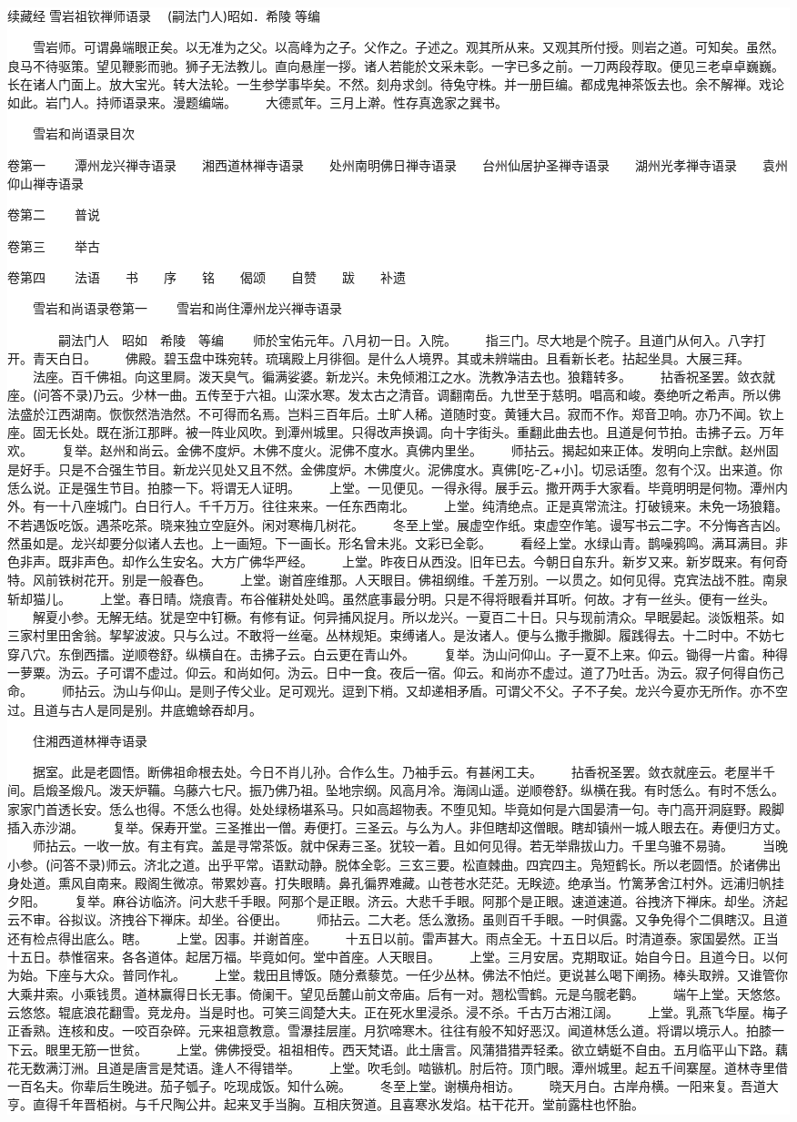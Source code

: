 续藏经   雪岩祖钦禅师语录
　(嗣法门人)昭如．希陵 等编


　　雪岩师。可谓鼻端眼正矣。以无准为之父。以高峰为之子。父作之。子述之。观其所从来。又观其所付授。则岩之道。可知矣。虽然。良马不待驱策。望见鞭影而驰。狮子无法教儿。直向悬崖一拶。诸人若能於文采未彰。一字已多之前。一刀两段荐取。便见三老卓卓巍巍。长在诸人门面上。放大宝光。转大法轮。一生参学事毕矣。不然。刻舟求剑。待兔守株。并一册巨编。都成鬼神茶饭去也。余不解禅。戏论如此。岩门人。持师语录来。漫题编端。
　　大德贰年。三月上澣。性存真逸家之巽书。

　　雪岩和尚语录目次

卷第一
　　潭州龙兴禅寺语录　　湘西道林禅寺语录　　处州南明佛日禅寺语录　　台州仙居护圣禅寺语录　　湖州光孝禅寺语录　　袁州仰山禅寺语录

卷第二
　　普说

卷第三
　　举古

卷第四
　　法语　　书　　序　　铭　　偈颂　　自赞　　跋　　补遗
　　 

　　雪岩和尚语录卷第一
　　雪岩和尚住潭州龙兴禅寺语录

　　　　嗣法门人　昭如　希陵　等编
　　师於宝佑元年。八月初一日。入院。
　　指三门。尽大地是个院子。且道门从何入。八字打开。青天白日。
　　佛殿。碧玉盘中珠宛转。琉璃殿上月徘徊。是什么人境界。其或未辨端由。且看新长老。拈起坐具。大展三拜。
　　法座。百千佛祖。向这里屙。泼天臭气。徧满娑婆。新龙兴。未免倾湘江之水。洗教净洁去也。狼籍转多。
　　拈香祝圣罢。敛衣就座。(问答不录)乃云。少林一曲。五传至于六祖。山深水寒。发太古之清音。调翻南岳。九世至于慈明。唱高和峻。奏绝听之希声。所以佛法盛於江西湖南。恢恢然浩浩然。不可得而名焉。岂料三百年后。土旷人稀。道随时变。黄锺大吕。寂而不作。郑音卫响。亦乃不闻。钦上座。固无长处。既在浙江那畔。被一阵业风吹。到潭州城里。只得改声换调。向十字街头。重翻此曲去也。且道是何节拍。击拂子云。万年欢。
　　复举。赵州和尚云。金佛不度炉。木佛不度火。泥佛不度水。真佛内里坐。
　　师拈云。揭起如来正体。发明向上宗猷。赵州固是好手。只是不合强生节目。新龙兴见处又且不然。金佛度炉。木佛度火。泥佛度水。真佛[吃-乙+小]。切忌话堕。忽有个汉。出来道。你恁么说。正是强生节目。拍膝一下。将谓无人证明。
　　上堂。一见便见。一得永得。展手云。撒开两手大家看。毕竟明明是何物。潭州内外。有一十八座城门。白日行人。千千万万。往往来来。一任东西南北。
　　上堂。纯清绝点。正是真常流注。打破镜来。未免一场狼籍。不若遇饭吃饭。遇茶吃茶。晓来独立空庭外。闲对寒梅几树花。
　　冬至上堂。展虚空作纸。束虚空作笔。谩写书云二字。不分悔吝吉凶。然虽如是。龙兴却要分似诸人去也。上一画短。下一画长。形名曾未兆。文彩已全彰。
　　看经上堂。水绿山青。鹊噪鸦鸣。满耳满目。非色非声。既非声色。却作么生安名。大方广佛华严经。
　　上堂。昨夜日从西没。旧年已去。今朝日自东升。新岁又来。新岁既来。有何奇特。风前铁树花开。别是一般春色。
　　上堂。谢首座维那。人天眼目。佛祖纲维。千差万别。一以贯之。如何见得。克宾法战不胜。南泉斩却猫儿。
　　上堂。春日晴。烧痕青。布谷催耕处处鸣。虽然底事最分明。只是不得将眼看并耳听。何故。才有一丝头。便有一丝头。
　　解夏小参。无解无结。犹是空中钉橛。有修有证。何异捕风捉月。所以龙兴。一夏百二十日。只与现前清众。早眠晏起。淡饭粗茶。如三家村里田舍翁。挈挈波波。只与么过。不敢将一丝毫。丛林规矩。束缚诸人。是汝诸人。便与么撒手撒脚。履践得去。十二时中。不妨七穿八穴。东倒西擂。逆顺卷舒。纵横自在。击拂子云。白云更在青山外。
　　复举。沩山问仰山。子一夏不上来。仰云。锄得一片畬。种得一萝粟。沩云。子可谓不虚过。仰云。和尚如何。沩云。日中一食。夜后一宿。仰云。和尚亦不虚过。道了乃吐舌。沩云。寂子何得自伤己命。
　　师拈云。沩山与仰山。是则子传父业。足可观光。逗到下梢。又却递相矛盾。可谓父不父。子不子矣。龙兴今夏亦无所作。亦不空过。且道与古人是同是别。井底蟾蜍吞却月。

　　住湘西道林禅寺语录

　　据室。此是老圆悟。断佛祖命根去处。今日不肖儿孙。合作么生。乃袖手云。有甚闲工夫。
　　拈香祝圣罢。敛衣就座云。老屋半千间。启煅圣煅凡。泼天炉鞴。乌藤六七尺。振乃佛乃祖。坠地宗纲。风高月冷。海阔山遥。逆顺卷舒。纵横在我。有时恁么。有时不恁么。家家门首透长安。恁么也得。不恁么也得。处处绿杨堪系马。只如高超物表。不堕见知。毕竟如何是六国晏清一句。寺门高开洞庭野。殿脚插入赤沙湖。
　　复举。保寿开堂。三圣推出一僧。寿便打。三圣云。与么为人。非但瞎却这僧眼。瞎却镇州一城人眼去在。寿便归方丈。
　　师拈云。一收一放。有主有宾。盖是寻常茶饭。就中保寿三圣。犹较一着。且如何见得。若无举鼎拔山力。千里乌骓不易骑。
　　当晚小参。(问答不录)师云。济北之道。出乎平常。语默动静。脱体全彰。三玄三要。松直棘曲。四宾四主。凫短鹤长。所以老圆悟。於诸佛出身处道。熏风自南来。殿阁生微凉。带累妙喜。打失眼睛。鼻孔徧界难藏。山苍苍水茫茫。无眹迹。绝承当。竹篱茅舍江村外。远浦归帆挂夕阳。
　　复举。麻谷访临济。问大悲千手眼。阿那个是正眼。济云。大悲千手眼。阿那个是正眼。速道速道。谷拽济下禅床。却坐。济起云不审。谷拟议。济拽谷下禅床。却坐。谷便出。
　　师拈云。二大老。恁么激扬。虽则百千手眼。一时俱露。又争免得个二俱瞎汉。且道还有检点得出底么。瞎。
　　上堂。因事。并谢首座。
　　十五日以前。雷声甚大。雨点全无。十五日以后。时清道泰。家国晏然。正当十五日。恭惟宿来。各各道体。起居万福。毕竟如何。堂中首座。人天眼目。
　　上堂。三月安居。克期取证。始自今日。且道今日。以何为始。下座与大众。普同作礼。
　　上堂。栽田且博饭。随分煮藜苋。一任少丛林。佛法不怕烂。更说甚么喝下阐扬。棒头取辨。又谁管你大乘井索。小乘钱贯。道林赢得日长无事。倚阑干。望见岳麓山前文帝庙。后有一对。翘松雪鹤。元是乌髋老鹳。
　　端午上堂。天悠悠。云悠悠。辊底浪花翻雪。竞龙舟。当是时也。可笑三闾楚大夫。正在死水里浸杀。浸不杀。千古万古湘江阔。
　　上堂。乳燕飞华屋。梅子正香熟。连核和皮。一咬百杂碎。元来祖意教意。雪瀑挂层崖。月狖啼寒木。往往有般不知好恶汉。闻道林恁么道。将谓以境示人。拍膝一下云。眼里无筋一世贫。
　　上堂。佛佛授受。祖祖相传。西天梵语。此土唐言。风蒲猎猎弄轻柔。欲立蜻蜓不自由。五月临平山下路。藕花无数满汀洲。且道是唐言是梵语。逢人不得错举。
　　上堂。吹毛剑。啮镞机。肘后符。顶门眼。潭州城里。起五千间寨屋。道林寺里借一百名夫。你辈后生晚进。茄子瓠子。吃现成饭。知什么碗。
　　冬至上堂。谢横舟相访。
　　晓天月白。古岸舟横。一阳来复。吾道大亨。直得千年晋栢树。与千尺陶公井。起来叉手当胸。互相庆贺道。且喜寒氷发焰。枯干花开。堂前露柱也怀胎。
